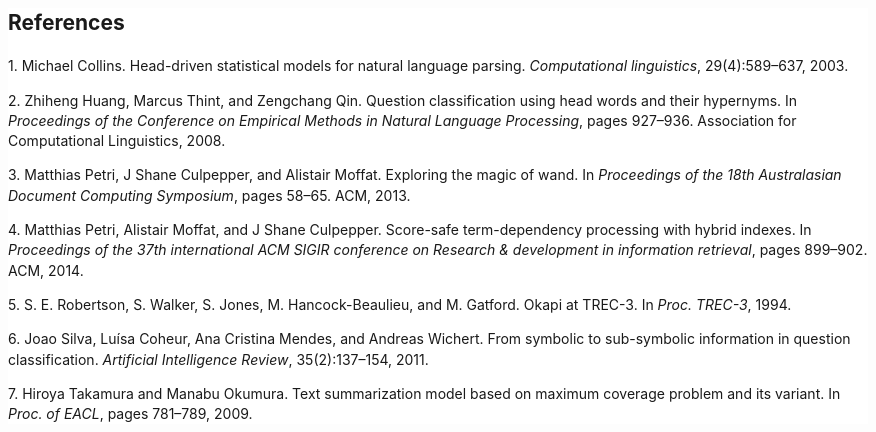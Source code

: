 ## References ##

<a name="collins2003head">1.</a> Michael Collins.  Head-driven statistical
models for natural language parsing.  *Computational linguistics*,
29(4):589&ndash;637, 2003.

<a name="huang2008question">2.</a> Zhiheng Huang, Marcus Thint, and Zengchang
Qin.  Question classification using head words and their hypernyms.  In
*Proceedings of the Conference on Empirical Methods in Natural Language
Processing*, pages 927&ndash;936. Association for Computational Linguistics,
2008.

<a name="petri2013exploring">3.</a> Matthias Petri, J Shane Culpepper, and
Alistair Moffat.  Exploring the magic of wand.  In *Proceedings of the 18th
Australasian Document Computing Symposium*, pages 58&ndash;65. ACM, 2013.

<a name="petri2014score">4.</a> Matthias Petri, Alistair Moffat, and J Shane
Culpepper.  Score-safe term-dependency processing with hybrid indexes.  In
*Proceedings of the 37th international ACM SIGIR conference on Research &
development in information retrieval*, pages 899&ndash;902. ACM, 2014.

<a name="rwj+94-trec">5.</a> S. E. Robertson, S. Walker, S. Jones, M.
Hancock-Beaulieu, and M. Gatford.  Okapi at TREC-3.  In *Proc. TREC-3*, 1994.

<a name="silva2011symbolic">6.</a> Joao Silva, Lu&iacute;sa Coheur, Ana Cristina
Mendes, and Andreas Wichert.  From symbolic to sub-symbolic information in
question classification.  *Artificial Intelligence Review*,
35(2):137&ndash;154, 2011.

<a name="takamura2009text">7.</a> Hiroya Takamura and Manabu Okumura.  Text
summarization model based on maximum coverage problem and its variant.  In
*Proc. of EACL*, pages 781&ndash;789, 2009.
